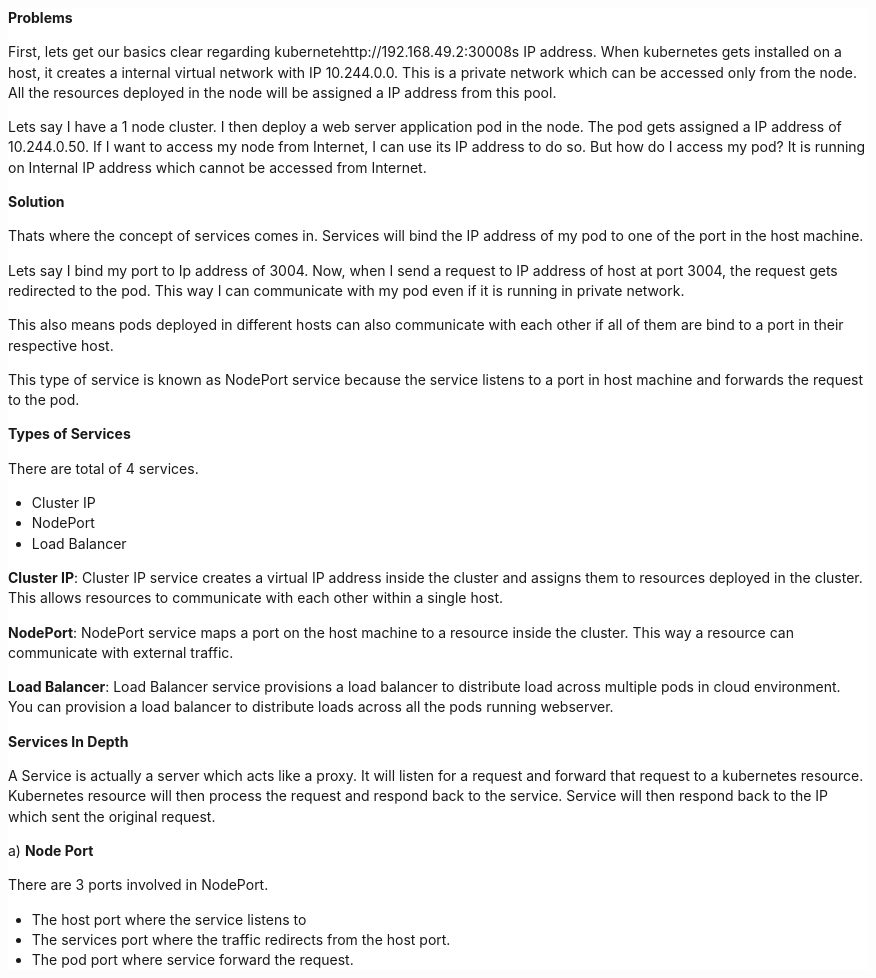 **Problems**

First, lets get our basics clear regarding kubernetehttp://192.168.49.2:30008s IP address. When kubernetes gets installed on a host, it creates a internal virtual network with IP 10.244.0.0. This is a private network which can be accessed only from the node. All the resources deployed in the node will be assigned a IP address from this pool.

Lets say I have a 1 node cluster. I then deploy a web server application pod in the node. The pod gets assigned a IP address of 10.244.0.50. If I want to access my node from Internet, I can use its IP address to do so. But how do I access my pod? It is running on Internal IP address which cannot be accessed from Internet.

**Solution**

Thats where the concept of services comes in. Services will bind the IP address of my pod to one of the port in the host machine.

Lets say I bind my port to Ip address of 3004. Now, when I send a request to IP address of host at port 3004, the request gets redirected to the pod. This way I can communicate with my pod even if it is running in private network.

This also means pods deployed in different hosts can also communicate with each other if all of them are bind to a port in their respective host.

This type of service is known as NodePort service because the service listens to a port in host machine and forwards the request to the pod.

**Types of Services**

There are total of 4 services.

- Cluster IP
- NodePort
- Load Balancer

**Cluster IP**: Cluster IP service creates a virtual IP address inside the cluster and assigns them to resources deployed in the cluster. This allows resources to communicate with each other within a single host.

**NodePort**: NodePort service maps a port on the host machine to a resource inside the cluster. This way a resource can communicate with external traffic.

**Load Balancer**: Load Balancer service provisions a load balancer to distribute load across multiple pods in cloud environment. You can provision a load balancer to distribute loads across all the pods running webserver.

**Services In Depth**

A Service is actually a server which acts like a proxy. It will listen for a request and forward that request to a kubernetes resource. Kubernetes resource will then process the request and respond back to the service. Service will then respond back to the IP which sent the original request.

a) **Node Port**

There are 3 ports involved in NodePort.

- The host port where the service listens to
- The services port where the traffic redirects from the host port.
- The pod port where service forward the request.
